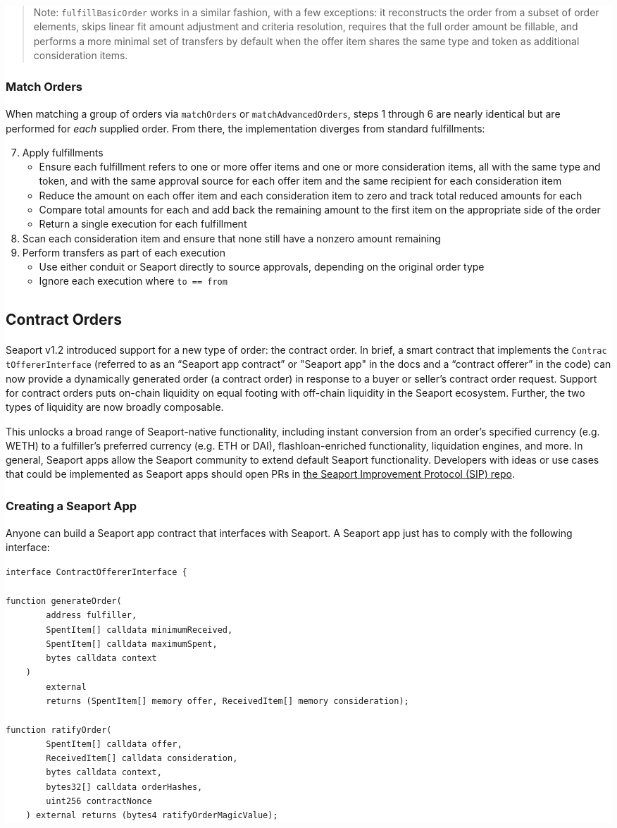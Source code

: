 > Note: `fulfillBasicOrder` works in a similar fashion, with a few exceptions: it reconstructs the order from a subset of order elements, skips linear fit amount adjustment and criteria resolution, requires that the full order amount be fillable, and performs a more minimal set of transfers by default when the offer item shares the same type and token as additional consideration items.

### Match Orders

When matching a group of orders via `matchOrders` or `matchAdvancedOrders`, steps 1 through 6 are nearly identical but are performed for _each_ supplied order. From there, the implementation diverges from standard fulfillments:

7. Apply fulfillments
   - Ensure each fulfillment refers to one or more offer items and one or more consideration items, all with the same type and token, and with the same approval source for each offer item and the same recipient for each consideration item
   - Reduce the amount on each offer item and each consideration item to zero and track total reduced amounts for each
   - Compare total amounts for each and add back the remaining amount to the first item on the appropriate side of the order
   - Return a single execution for each fulfillment
8. Scan each consideration item and ensure that none still have a nonzero amount remaining
9. Perform transfers as part of each execution
   - Use either conduit or Seaport directly to source approvals, depending on the original order type
   - Ignore each execution where `to == from`

## Contract Orders

Seaport v1.2 introduced support for a new type of order: the contract order.  In brief, a smart contract that implements the `ContractOffererInterface` (referred to as an “Seaport app contract” or "Seaport app" in the docs and a “contract offerer” in the code) can now provide a dynamically generated order (a contract order) in response to a buyer or seller’s contract order request.  Support for contract orders puts on-chain liquidity on equal footing with off-chain liquidity in the Seaport ecosystem.  Further, the two types of liquidity are now broadly composable.

This unlocks a broad range of Seaport-native functionality, including instant conversion from an order’s specified currency (e.g. WETH) to a fulfiller’s preferred currency (e.g. ETH or DAI), flashloan-enriched functionality, liquidation engines, and more.  In general, Seaport apps allow the Seaport community to extend default Seaport functionality.  Developers with ideas or use cases that could be implemented as Seaport apps should open PRs in [the Seaport Improvement Protocol (SIP) repo](https://github.com/ProjectOpenSea/SIPs).

### Creating a Seaport App

Anyone can build a Seaport app contract that interfaces with Seaport.  A Seaport app just has to comply with the following interface:

```solidity
interface ContractOffererInterface {

function generateOrder(
        address fulfiller,
        SpentItem[] calldata minimumReceived,
        SpentItem[] calldata maximumSpent,
        bytes calldata context
    )
        external
        returns (SpentItem[] memory offer, ReceivedItem[] memory consideration);

function ratifyOrder(
        SpentItem[] calldata offer,
        ReceivedItem[] calldata consideration,
        bytes calldata context,
        bytes32[] calldata orderHashes,
        uint256 contractNonce
    ) external returns (bytes4 ratifyOrderMagicValue);
```